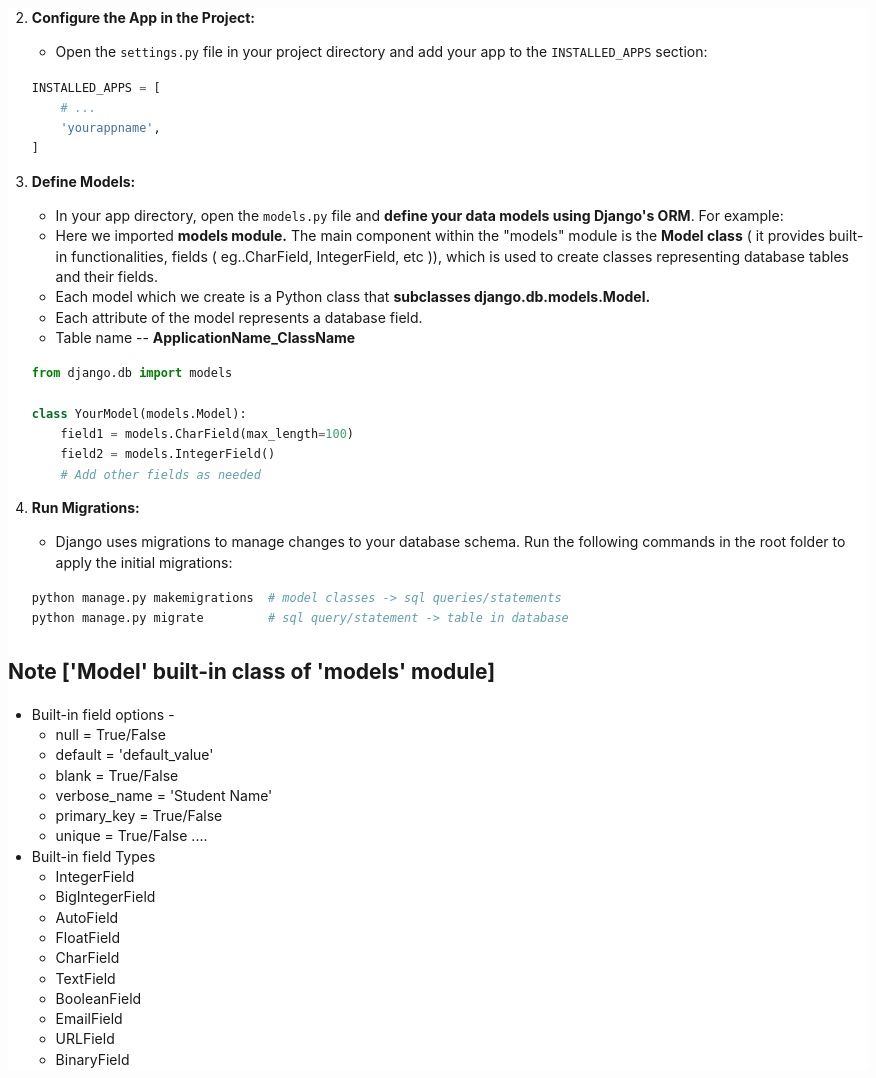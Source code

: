 2. **Configure the App in the Project:**
   - Open the `settings.py` file in your project directory and add your app to the `INSTALLED_APPS` section:

   ```python
   INSTALLED_APPS = [
       # ...
       'yourappname',
   ]
   ```

3. **Define Models:**
   - In your app directory, open the `models.py` file and **define your data models using Django's ORM**. For example:
   - Here we imported **models module.**  The main component within the "models" module is the **Model class** ( it provides built-in functionalities, fields ( eg..CharField, IntegerField, etc )), which is used to create classes representing database tables and their fields.
   - Each model which we create is a Python class that **subclasses django.db.models.Model.**
   - Each attribute of the model represents a database field.
   - Table name -- **ApplicationName_ClassName**
   ```python
   from django.db import models

   class YourModel(models.Model):
       field1 = models.CharField(max_length=100)
       field2 = models.IntegerField()
       # Add other fields as needed
   ```

4. **Run Migrations:**
   - Django uses migrations to manage changes to your database schema. Run the following commands in the root folder to apply the initial migrations:

   ```bash
   python manage.py makemigrations  # model classes -> sql queries/statements
   python manage.py migrate         # sql query/statement -> table in database
   ```

## Note ['Model' built-in class of 'models' module]
- Built-in field options -
  - null = True/False
  - default = 'default_value'
  - blank = True/False
  - verbose_name = 'Student Name'
  - primary_key = True/False
  - unique = True/False ....
- Built-in field Types
  - IntegerField
  - BigIntegerField
  - AutoField
  - FloatField
  - CharField
  - TextField
  - BooleanField
  - EmailField
  - URLField
  - BinaryField
